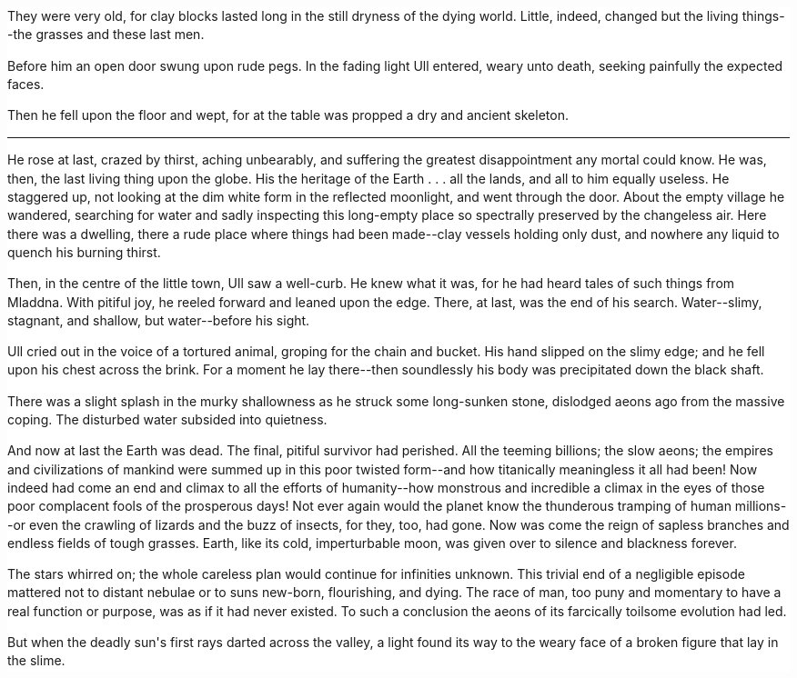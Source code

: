 They were very old, for clay blocks lasted long in the still dryness of the
dying world. Little, indeed, changed but the living things--the grasses and these last men.

Before him an open door swung upon rude pegs. In the fading light Ull entered,
weary unto death, seeking painfully the expected faces.

Then he fell upon the floor and wept, for at the table was propped a dry and
ancient skeleton.

 * * * 

He rose at last, crazed by thirst, aching unbearably, and suffering the greatest
disappointment any mortal could know. He was, then, the last living thing upon the globe. His
the heritage of the Earth . . . all the lands, and all to him equally useless.
He staggered up, not looking at the dim white form in the reflected moonlight, and went through
the door. About the empty village he wandered, searching for water and sadly inspecting this
long-empty place so spectrally preserved by the changeless air. Here there was a dwelling, there
a rude place where things had been made--clay vessels holding only dust, and nowhere any
liquid to quench his burning thirst.

Then, in the centre of the little town, Ull saw a well-curb. He knew what it
was, for he had heard tales of such things from Mladdna. With pitiful joy, he reeled forward
and leaned upon the edge. There, at last, was the end of his search. Water--slimy, stagnant,
and shallow, but water--before his sight.

Ull cried out in the voice of a tortured animal, groping for the chain and
bucket. His hand slipped on the slimy edge; and he fell upon his chest across the brink. For
a moment he lay there--then soundlessly his body was precipitated down the black shaft.

There was a slight splash in the murky shallowness as he struck some long-sunken
stone, dislodged aeons ago from the massive coping. The disturbed water subsided into quietness.

And now at last the Earth was dead. The final, pitiful survivor had perished.
All the teeming billions; the slow aeons; the empires and civilizations of mankind were summed
up in this poor twisted form--and how titanically meaningless it all had been! Now indeed
had come an end and climax to all the efforts of humanity--how monstrous and incredible
a climax in the eyes of those poor complacent fools of the prosperous days! Not ever again would
the planet know the thunderous tramping of human millions--or even the crawling of lizards
and the buzz of insects, for they, too, had gone. Now was come the reign of sapless branches
and endless fields of tough grasses. Earth, like its cold, imperturbable moon, was given over
to silence and blackness forever.

The stars whirred on; the whole careless plan would continue for infinities
unknown. This trivial end of a negligible episode mattered not to distant nebulae or to suns
new-born, flourishing, and dying. The race of man, too puny and momentary to have a real function
or purpose, was as if it had never existed. To such a conclusion the aeons of its farcically
toilsome evolution had led.

But when the deadly sun's first rays darted across the valley, a light
found its way to the weary face of a broken figure that lay in the slime. 
